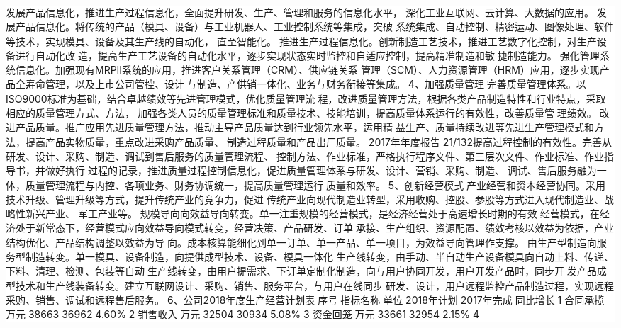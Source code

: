 发展产品信息化，推进生产过程信息化，全面提升研发、生产、管理和服务的信息化水平，
深化工业互联网、云计算、大数据的应用。
发展产品信息化。将传统的产品（模具、设备）与工业机器人、工业控制系统等集成，突破
系统集成、自动控制、精密运动、图像处理、软件等技术，实现模具、设备及其生产线的自动化，
直至智能化。
推进生产过程信息化。创新制造工艺技术，推进工艺数字化控制，对生产设备进行自动化改
造，提高生产工艺设备的自动化水平，逐步实现状态实时监控和自适应控制，提高精准制造和敏
捷制造能力。
强化管理系统信息化。加强现有MRPⅡ系统的应用，推进客户关系管理（CRM）、供应链关系
管理（SCM）、人力资源管理（HRM）应用，逐步实现产品全寿命管理，以及上市公司管控、设计
与制造、产供销一体化、业务与财务衔接等集成。
4、加强质量管理
完善质量管理体系。以ISO9000标准为基础，结合卓越绩效等先进管理模式，优化质量管理流
程，改进质量管理方法，根据各类产品制造特性和行业特点，采取相应的质量管理方式、方法，
加强各类人员的质量管理标准和质量技术、技能培训，提高质量体系运行的有效性，改善质量管
理绩效。
改进产品质量。推广应用先进质量管理方法，推动主导产品质量达到行业领先水平，运用精
益生产、质量持续改进等先进生产管理模式和方法，提高产品实物质量，重点改进采购产品质量、
制造过程质量和产品出厂质量。
2017年年度报告
21/132提高过程控制的有效性。完善从研发、设计、采购、制造、调试到售后服务的质量管理流程、
控制方法、作业标准，严格执行程序文件、第三层次文件、作业标准、作业指导书，并做好执行
过程的记录，推进质量过程控制信息化，促进质量管理体系与研发、设计、营销、采购、制造、
调试、售后服务融为一体，质量管理流程与内控、各项业务、财务协调统一，提高质量管理运行
质量和效率。
5、创新经营模式
产业经营和资本经营协同。采用技术升级、管理升级等方式，提升传统产业的竞争力，促进
传统产业向现代制造业转型，采用收购、控股、参股等方式进入现代制造业、战略性新兴产业、
军工产业等。
规模导向向效益导向转变。单一注重规模的经营模式，是经济经营处于高速增长时期的有效
经营模式，在经济处于新常态下，经营模式应向效益导向模式转变，经营决策、产品研发、订单
承接、生产组织、资源配置、绩效考核以效益为依据，产业结构优化、产品结构调整以效益为导
向。成本核算能细化到单一订单、单一产品、单一项目，为效益导向管理作支撑。
由生产型制造向服务型制造转变。单一模具、设备制造，向提供成型技术、设备、模具一体化
生产线转变，由手动、半自动生产设备模具向自动上料、传递、下料、清理、检测、包装等自动
生产线转变，由用户提需求、下订单定制化制造，向与用户协同开发，用户开发产品时，同步开
发产品成型技术和生产线装备转变。建立互联网设计、采购、销售、服务平台，与用户在线同步
研发、设计，用户远程监控产品制造过程，实现远程采购、销售、调试和远程售后服务。
6、公司2018年度生产经营计划表
序号
指标名称
单位
2018年计划
2017年完成
同比增长
1
合同承揽
万元
38663
36962
4.60%
2
销售收入
万元
32504
30934
5.08%
3
资金回笼
万元
33661
32954
2.15%
4